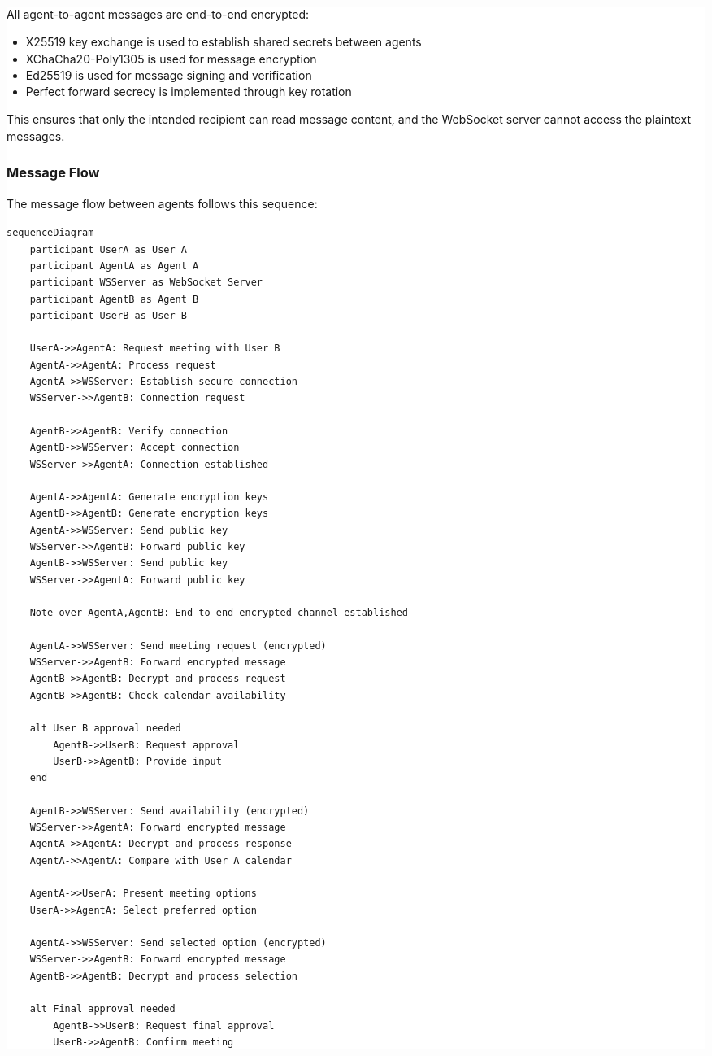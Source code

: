 All agent-to-agent messages are end-to-end encrypted:

- X25519 key exchange is used to establish shared secrets between agents
- XChaCha20-Poly1305 is used for message encryption
- Ed25519 is used for message signing and verification
- Perfect forward secrecy is implemented through key rotation

This ensures that only the intended recipient can read message content, and the WebSocket server cannot access the plaintext messages.

### Message Flow

The message flow between agents follows this sequence:

```mermaid
sequenceDiagram
    participant UserA as User A
    participant AgentA as Agent A
    participant WSServer as WebSocket Server
    participant AgentB as Agent B
    participant UserB as User B
    
    UserA->>AgentA: Request meeting with User B
    AgentA->>AgentA: Process request
    AgentA->>WSServer: Establish secure connection
    WSServer->>AgentB: Connection request
    
    AgentB->>AgentB: Verify connection
    AgentB->>WSServer: Accept connection
    WSServer->>AgentA: Connection established
    
    AgentA->>AgentA: Generate encryption keys
    AgentB->>AgentB: Generate encryption keys
    AgentA->>WSServer: Send public key
    WSServer->>AgentB: Forward public key
    AgentB->>WSServer: Send public key
    WSServer->>AgentA: Forward public key
    
    Note over AgentA,AgentB: End-to-end encrypted channel established
    
    AgentA->>WSServer: Send meeting request (encrypted)
    WSServer->>AgentB: Forward encrypted message
    AgentB->>AgentB: Decrypt and process request
    AgentB->>AgentB: Check calendar availability
    
    alt User B approval needed
        AgentB->>UserB: Request approval
        UserB->>AgentB: Provide input
    end
    
    AgentB->>WSServer: Send availability (encrypted)
    WSServer->>AgentA: Forward encrypted message
    AgentA->>AgentA: Decrypt and process response
    AgentA->>AgentA: Compare with User A calendar
    
    AgentA->>UserA: Present meeting options
    UserA->>AgentA: Select preferred option
    
    AgentA->>WSServer: Send selected option (encrypted)
    WSServer->>AgentB: Forward encrypted message
    AgentB->>AgentB: Decrypt and process selection
    
    alt Final approval needed
        AgentB->>UserB: Request final approval
        UserB->>AgentB: Confirm meeting
```
